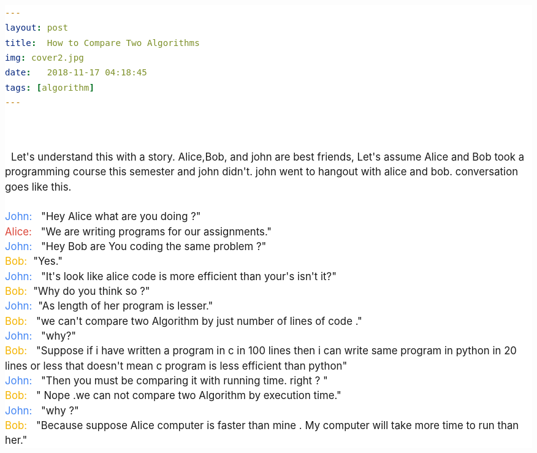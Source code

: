 ```yaml
---
layout: post
title:  How to Compare Two Algorithms
img: cover2.jpg
date:   2018-11-17 04:18:45
tags: [algorithm]
---
```


<style type="text/css">
	.conv{
		padding: 10px;
	    text-align: justify;
	}
	.john{
		color:#4285F4;
	}
	.bob{
		color:#F4B400;
	}
	.alice{
		color:#DB4437;
	}
	body{
        font-size: 1.2rem;
	}
	@media (max-width: 768px){
           body{
             font-size: 0.7rem;
            }
        }
</style>
<br/><br/>
<span class="conv">
Let's understand this with a story.
Alice,Bob, and john are best friends, Let's assume Alice and Bob took a programming course this semester and john didn't. john  went to hangout with alice and bob. conversation goes like this.<br/><br/>
 <span class="john">John:</span> <span class="conv">"Hey Alice what are you doing ?" </span><br/>
 <span class="alice">Alice:</span><span class="conv"> "We are writing programs for our assignments."</span><br/>
 <span class="john">John:</span><span class="conv"> "Hey Bob are You coding the same problem ?"</span><br/>
 <span class="bob">Bob:</span><span class="conv">"Yes."</span><br>
 <span class="john">John:</span><span class="conv"> "It's look like alice code is more efficient than your's isn't it?"</span><br>
 <span class="bob">Bob:</span><span class="conv">"Why do you think so ?"</span><br>
 <span class="john">John:</span><span class="conv">"As length of her program is lesser."</span><br>
 <span class="bob">Bob:</span><span class="conv"> "we can't compare two Algorithm by just number of lines of code ."</span><br>
 <span class="john">John:</span><span class="conv"> "why?"</span><br>
 <span class="bob">Bob:</span><span class="conv"> "Suppose if i have written a program in c in 100 lines then i can write same program in python in 20 lines or less that doesn't mean
 c program is less efficient than python"</span><br>
 <span class="john">John:</span><span class="conv"> "Then you must be comparing it with running time. right ? "</span><br>
 <span class="bob">Bob:</span><span class="conv"> " Nope .we can not compare two Algorithm by execution time."</span><br>
 <span class="john">John:</span><span class="conv"> "why ?"</span><br>
 <span class="bob">Bob:</span><span class="conv"> "Because suppose Alice computer is faster than mine . 
      My computer will take more time to run than her."</span><br>